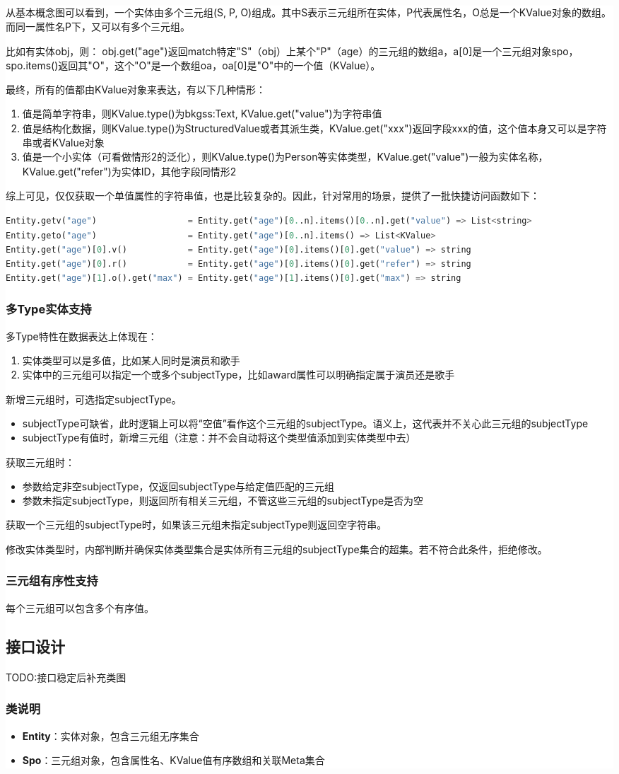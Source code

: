 从基本概念图可以看到，一个实体由多个三元组(S, P, O)组成。其中S表示三元组所在实体，P代表属性名，O总是一个KValue对象的数组。而同一属性名P下，又可以有多个三元组。

比如有实体obj，则：
obj.get("age")返回match特定"S"（obj）上某个"P"（age）的三元组的数组a，a[0]是一个三元组对象spo，spo.items()返回其"O"，这个"O"是一个数组oa，oa[0]是"O"中的一个值（KValue）。

最终，所有的值都由KValue对象来表达，有以下几种情形：  
1. 值是简单字符串，则KValue.type()为bkgss:Text, KValue.get("value")为字符串值  
2. 值是结构化数据，则KValue.type()为StructuredValue或者其派生类，KValue.get("xxx")返回字段xxx的值，这个值本身又可以是字符串或者KValue对象  
3. 值是一个小实体（可看做情形2的泛化），则KValue.type()为Person等实体类型，KValue.get("value")一般为实体名称，KValue.get("refer")为实体ID，其他字段同情形2

综上可见，仅仅获取一个单值属性的字符串值，也是比较复杂的。因此，针对常用的场景，提供了一批快捷访问函数如下：
```python
Entity.getv("age")					= Entity.get("age")[0..n].items()[0..n].get("value") => List<string>
Entity.geto("age")					= Entity.get("age")[0..n].items() => List<KValue>
Entity.get("age")[0].v()        	= Entity.get("age")[0].items()[0].get("value") => string
Entity.get("age")[0].r()			= Entity.get("age")[0].items()[0].get("refer") => string
Entity.get("age")[1].o().get("max") = Entity.get("age")[1].items()[0].get("max") => string
```

### 多Type实体支持 ###

多Type特性在数据表达上体现在：

1. 实体类型可以是多值，比如某人同时是演员和歌手
2. 实体中的三元组可以指定一个或多个subjectType，比如award属性可以明确指定属于演员还是歌手

新增三元组时，可选指定subjectType。

* subjectType可缺省，此时逻辑上可以将“空值”看作这个三元组的subjectType。语义上，这代表并不关心此三元组的subjectType
* subjectType有值时，新增三元组（注意：并不会自动将这个类型值添加到实体类型中去）

获取三元组时：
  
* 参数给定非空subjectType，仅返回subjectType与给定值匹配的三元组  
* 参数未指定subjectType，则返回所有相关三元组，不管这些三元组的subjectType是否为空

获取一个三元组的subjectType时，如果该三元组未指定subjectType则返回空字符串。

修改实体类型时，内部判断并确保实体类型集合是实体所有三元组的subjectType集合的超集。若不符合此条件，拒绝修改。


### 三元组有序性支持 ###

每个三元组可以包含多个有序值。


## 接口设计 ##

TODO:接口稳定后补充类图

### 类说明 ###

* **Entity**：实体对象，包含三元组无序集合

* **Spo**：三元组对象，包含属性名、KValue值有序数组和关联Meta集合


[KBJSON规范]: http://gitlab.baidu.com/kgschema/kgschema/blob/master/doc/kbjson_format_specification.md
